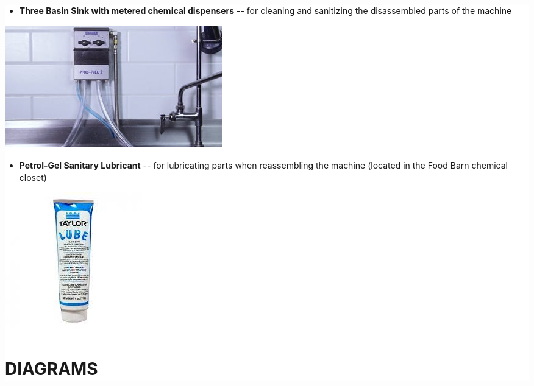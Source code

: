 * **Three Basin Sink with metered chemical dispensers** -- for cleaning and sanitizing the disassembled parts of the machine

![Metered Chemical Dispenser](files/ProFillChemicalDispenser.jpg)

* **Petrol-Gel Sanitary Lubricant** -- for lubricating parts when reassembling the machine (located in the Food Barn chemical closet)

![Sanitary Lubricant](files/sanitaryLubricant.jpeg)

# DIAGRAMS

